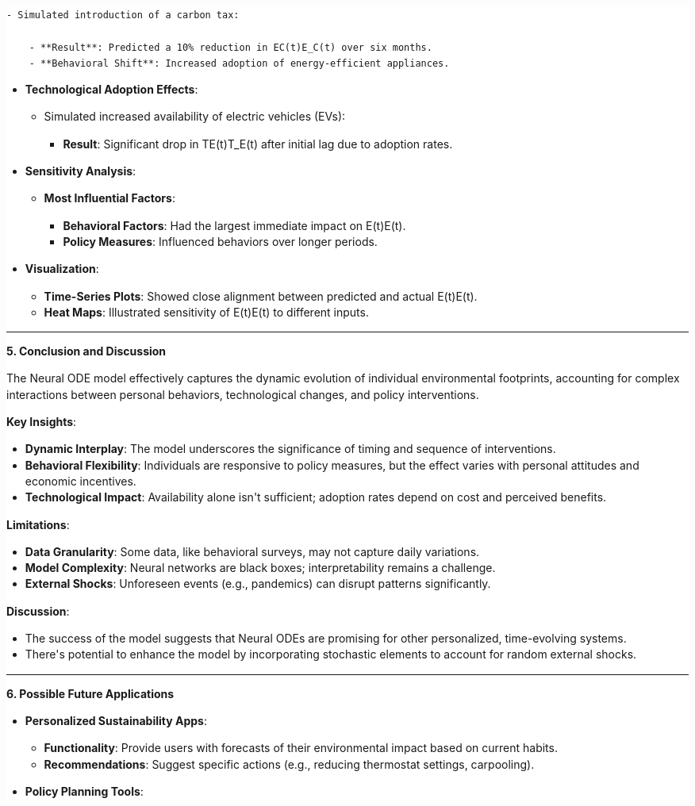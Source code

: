     - Simulated introduction of a carbon tax:
        
        - **Result**: Predicted a 10% reduction in EC(t)E_C(t) over six months.
        - **Behavioral Shift**: Increased adoption of energy-efficient appliances.
- **Technological Adoption Effects**:
    
    - Simulated increased availability of electric vehicles (EVs):
        
        - **Result**: Significant drop in TE(t)T_E(t) after initial lag due to adoption rates.
- **Sensitivity Analysis**:
    
    - **Most Influential Factors**:
        
        - **Behavioral Factors**: Had the largest immediate impact on E(t)E(t).
        - **Policy Measures**: Influenced behaviors over longer periods.
- **Visualization**:
    
    - **Time-Series Plots**: Showed close alignment between predicted and actual E(t)E(t).
    - **Heat Maps**: Illustrated sensitivity of E(t)E(t) to different inputs.

---

**5. Conclusion and Discussion**

The Neural ODE model effectively captures the dynamic evolution of individual environmental footprints, accounting for complex interactions between personal behaviors, technological changes, and policy interventions.

**Key Insights**:

- **Dynamic Interplay**: The model underscores the significance of timing and sequence of interventions.
- **Behavioral Flexibility**: Individuals are responsive to policy measures, but the effect varies with personal attitudes and economic incentives.
- **Technological Impact**: Availability alone isn't sufficient; adoption rates depend on cost and perceived benefits.

**Limitations**:

- **Data Granularity**: Some data, like behavioral surveys, may not capture daily variations.
- **Model Complexity**: Neural networks are black boxes; interpretability remains a challenge.
- **External Shocks**: Unforeseen events (e.g., pandemics) can disrupt patterns significantly.

**Discussion**:

- The success of the model suggests that Neural ODEs are promising for other personalized, time-evolving systems.
- There's potential to enhance the model by incorporating stochastic elements to account for random external shocks.

---

**6. Possible Future Applications**

- **Personalized Sustainability Apps**:
    
    - **Functionality**: Provide users with forecasts of their environmental impact based on current habits.
    - **Recommendations**: Suggest specific actions (e.g., reducing thermostat settings, carpooling).
- **Policy Planning Tools**:
    